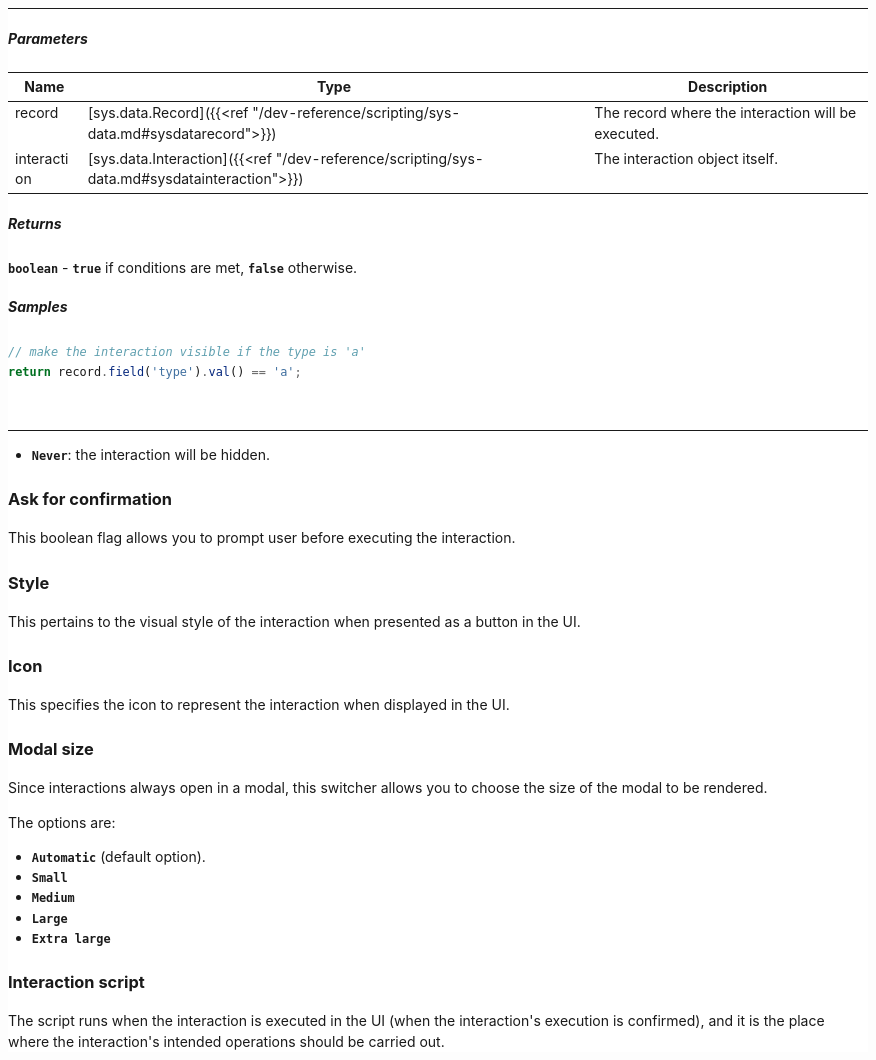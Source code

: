   ---

  ##### Parameters

  |Name|Type|Description|
  |---|---|---|
  |record|[sys.data.Record]({{<ref "/dev-reference/scripting/sys-data.md#sysdatarecord">}})|The record where the interaction will be executed.|
  |interaction|[sys.data.Interaction]({{<ref "/dev-reference/scripting/sys-data.md#sysdatainteraction">}})| The interaction object itself.|
  
  ##### Returns

  **`boolean`** - **`true`** if conditions are met, **`false`** otherwise.

  ##### Samples

  ```js
  // make the interaction visible if the type is 'a'
  return record.field('type').val() == 'a';
  ```
  <br>
  
  ---

- **`Never`**: the interaction will be hidden. 

### Ask for confirmation

This boolean flag allows you to prompt user before executing the interaction.

### Style

This pertains to the visual style of the interaction when presented as a button in the UI.

### Icon

This specifies the icon to represent the interaction when displayed in the UI.

### Modal size

Since interactions always open in a modal, this switcher allows you to choose the size of the modal to be rendered. 

The options are:
- **`Automatic`** (default option).
- **`Small`**
- **`Medium`**
- **`Large`**
- **`Extra large`**


### Interaction script

The script runs when the interaction is executed in the UI (when the interaction's execution is confirmed), and it is the place where the interaction's intended operations should be carried out.
